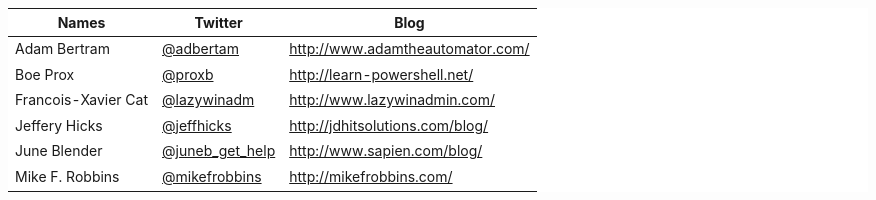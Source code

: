 | Names        | Twitter           | Blog  |
| ------------- |-------------| -----|
| Adam Bertram | [@adbertam](http://twitter.com/adbertam) | http://www.adamtheautomator.com/ |
| Boe Prox | [@proxb](http://twitter.com/proxb) | http://learn-powershell.net/ |
| Francois-Xavier Cat | [@lazywinadm](http://twitter.com/lazywinadm) | http://www.lazywinadmin.com/ |
| Jeffery Hicks | [@jeffhicks](http://twitter.com/jeffhicks) | http://jdhitsolutions.com/blog/ |
| June Blender | [@juneb_get_help](http://twitter.com/juneb_get_help) | http://www.sapien.com/blog/ |
| Mike F. Robbins | [@mikefrobbins](http://twitter.com/mikefrobbins) | http://mikefrobbins.com/ |